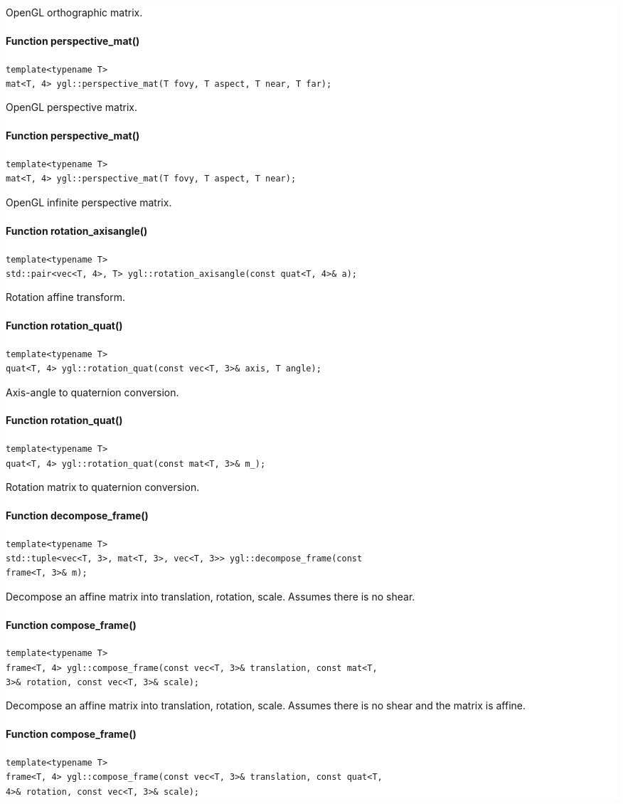 OpenGL orthographic matrix.

#### Function perspective_mat()

    template<typename T>
    mat<T, 4> ygl::perspective_mat(T fovy, T aspect, T near, T far);

OpenGL perspective matrix.

#### Function perspective_mat()

    template<typename T>
    mat<T, 4> ygl::perspective_mat(T fovy, T aspect, T near);

OpenGL infinite perspective matrix.

#### Function rotation_axisangle()

    template<typename T>
    std::pair<vec<T, 4>, T> ygl::rotation_axisangle(const quat<T, 4>& a);

Rotation affine transform.

#### Function rotation_quat()

    template<typename T>
    quat<T, 4> ygl::rotation_quat(const vec<T, 3>& axis, T angle);

Axis-angle to quaternion conversion.

#### Function rotation_quat()

    template<typename T>
    quat<T, 4> ygl::rotation_quat(const mat<T, 3>& m_);

Rotation matrix to quaternion conversion.

#### Function decompose_frame()

    template<typename T>
    std::tuple<vec<T, 3>, mat<T, 3>, vec<T, 3>> ygl::decompose_frame(const
    frame<T, 3>& m);

Decompose an affine matrix into translation, rotation, scale. Assumes
there is no shear.

#### Function compose_frame()

    template<typename T>
    frame<T, 4> ygl::compose_frame(const vec<T, 3>& translation, const mat<T,
    3>& rotation, const vec<T, 3>& scale);

Decompose an affine matrix into translation, rotation, scale. Assumes
there is no shear and the matrix is affine.

#### Function compose_frame()

    template<typename T>
    frame<T, 4> ygl::compose_frame(const vec<T, 3>& translation, const quat<T,
    4>& rotation, const vec<T, 3>& scale);
